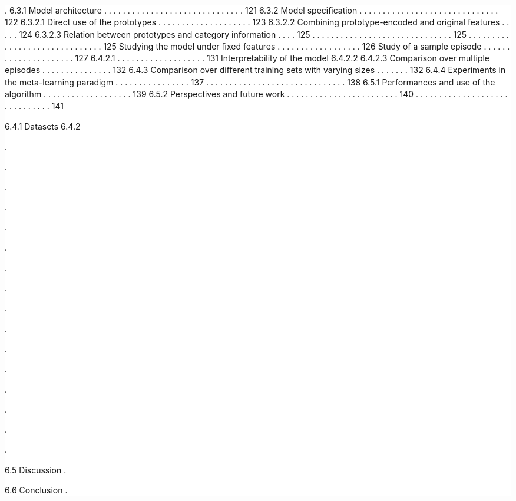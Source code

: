 .
6.3.1 Model architecture . . . . . . . . . . . . . . . . . . . . . . . . . . . . . . 121
6.3.2 Model speciﬁcation . . . . . . . . . . . . . . . . . . . . . . . . . . . . . . 122
6.3.2.1 Direct use of the prototypes . . . . . . . . . . . . . . . . . . . . 123
6.3.2.2 Combining prototype-encoded and original features . . . . . 124
6.3.2.3 Relation between prototypes and category information . . . . 125
. . . . . . . . . . . . . . . . . . . . . . . . . . . . . . 125
. . . . . . . . . . . . . . . . . . . . . . . . . . . . . . 125
Studying the model under ﬁxed features . . . . . . . . . . . . . . . . . . 126
Study of a sample episode . . . . . . . . . . . . . . . . . . . . . 127
6.4.2.1
. . . . . . . . . . . . . . . . . . . 131
Interpretability of the model
6.4.2.2
6.4.2.3 Comparison over multiple episodes . . . . . . . . . . . . . . . 132
6.4.3 Comparison over diﬀerent training sets with varying sizes . . . . . . . 132
6.4.4 Experiments in the meta-learning paradigm . . . . . . . . . . . . . . . . 137
. . . . . . . . . . . . . . . . . . . . . . . . . . . . . . 138
6.5.1 Performances and use of the algorithm . . . . . . . . . . . . . . . . . . . 139
6.5.2 Perspectives and future work . . . . . . . . . . . . . . . . . . . . . . . . 140
. . . . . . . . . . . . . . . . . . . . . . . . . . . . . . 141

6.4.1 Datasets
6.4.2

.

.

.

.

.

.

.

.

.

.

.

.

.

.

.

.

6.5 Discussion .

6.6 Conclusion .
